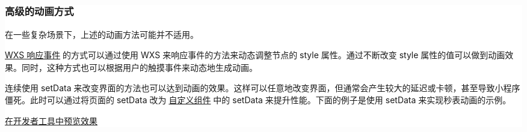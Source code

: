 ###  高级的动画方式 <a id="&#x9AD8;&#x7EA7;&#x7684;&#x52A8;&#x753B;&#x65B9;&#x5F0F;"></a>

在一些复杂场景下，上述的动画方法可能并不适用。

[WXS 响应事件](https://developers.weixin.qq.com/miniprogram/dev/framework/view/interactive-animation.html) 的方式可以通过使用 WXS 来响应事件的方法来动态调整节点的 style 属性。通过不断改变 style 属性的值可以做到动画效果。同时，这种方式也可以根据用户的触摸事件来动态地生成动画。

连续使用 setData 来改变界面的方法也可以达到动画的效果。这样可以任意地改变界面，但通常会产生较大的延迟或卡顿，甚至导致小程序僵死。此时可以通过将页面的 setData 改为 [自定义组件](https://developers.weixin.qq.com/miniprogram/dev/framework/custom-component/) 中的 setData 来提升性能。下面的例子是使用 setData 来实现秒表动画的示例。

[在开发者工具中预览效果](https://developers.weixin.qq.com/s/cRTvdPmO7d5T)



